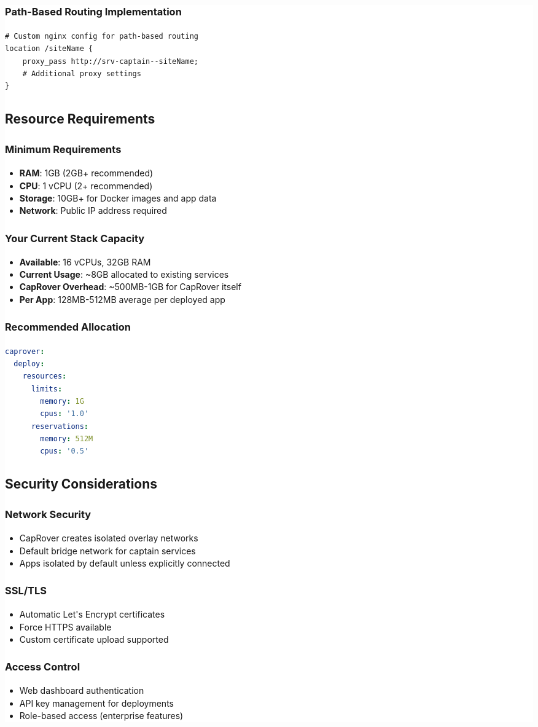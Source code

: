 ### Path-Based Routing Implementation
```nginx
# Custom nginx config for path-based routing
location /siteName {
    proxy_pass http://srv-captain--siteName;
    # Additional proxy settings
}
```

## Resource Requirements

### Minimum Requirements
- **RAM**: 1GB (2GB+ recommended)
- **CPU**: 1 vCPU (2+ recommended)
- **Storage**: 10GB+ for Docker images and app data
- **Network**: Public IP address required

### Your Current Stack Capacity
- **Available**: 16 vCPUs, 32GB RAM
- **Current Usage**: ~8GB allocated to existing services
- **CapRover Overhead**: ~500MB-1GB for CapRover itself
- **Per App**: 128MB-512MB average per deployed app

### Recommended Allocation
```yaml
caprover:
  deploy:
    resources:
      limits:
        memory: 1G
        cpus: '1.0'
      reservations:
        memory: 512M
        cpus: '0.5'
```

## Security Considerations

### Network Security
- CapRover creates isolated overlay networks
- Default bridge network for captain services
- Apps isolated by default unless explicitly connected

### SSL/TLS
- Automatic Let's Encrypt certificates
- Force HTTPS available
- Custom certificate upload supported

### Access Control
- Web dashboard authentication
- API key management for deployments
- Role-based access (enterprise features)
